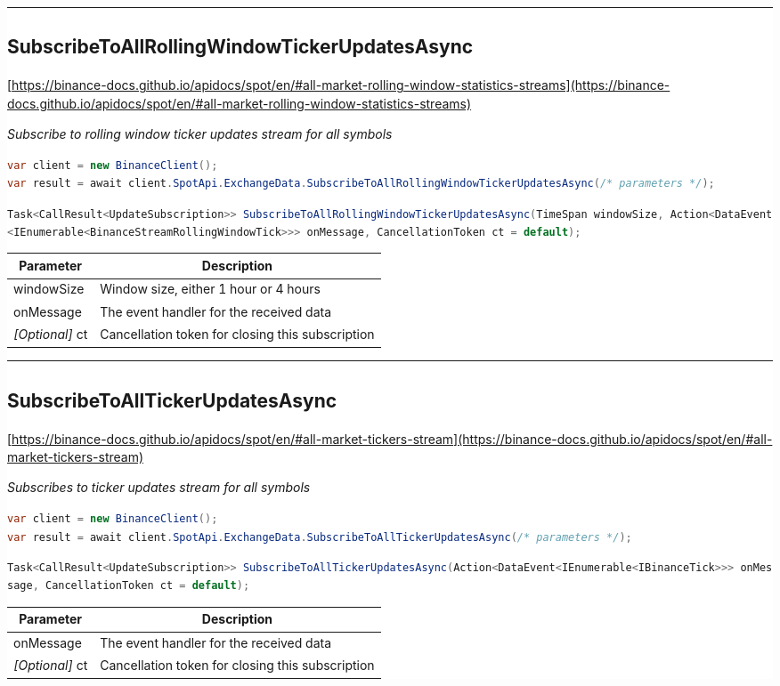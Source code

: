 </p>

***

## SubscribeToAllRollingWindowTickerUpdatesAsync  

[https://binance-docs.github.io/apidocs/spot/en/#all-market-rolling-window-statistics-streams](https://binance-docs.github.io/apidocs/spot/en/#all-market-rolling-window-statistics-streams)  
<p>

*Subscribe to rolling window ticker updates stream for all symbols*  

```csharp  
var client = new BinanceClient();  
var result = await client.SpotApi.ExchangeData.SubscribeToAllRollingWindowTickerUpdatesAsync(/* parameters */);  
```  

```csharp  
Task<CallResult<UpdateSubscription>> SubscribeToAllRollingWindowTickerUpdatesAsync(TimeSpan windowSize, Action<DataEvent<IEnumerable<BinanceStreamRollingWindowTick>>> onMessage, CancellationToken ct = default);  
```  

|Parameter|Description|
|---|---|
|windowSize|Window size, either 1 hour or 4 hours|
|onMessage|The event handler for the received data|
|_[Optional]_ ct|Cancellation token for closing this subscription|

</p>

***

## SubscribeToAllTickerUpdatesAsync  

[https://binance-docs.github.io/apidocs/spot/en/#all-market-tickers-stream](https://binance-docs.github.io/apidocs/spot/en/#all-market-tickers-stream)  
<p>

*Subscribes to ticker updates stream for all symbols*  

```csharp  
var client = new BinanceClient();  
var result = await client.SpotApi.ExchangeData.SubscribeToAllTickerUpdatesAsync(/* parameters */);  
```  

```csharp  
Task<CallResult<UpdateSubscription>> SubscribeToAllTickerUpdatesAsync(Action<DataEvent<IEnumerable<IBinanceTick>>> onMessage, CancellationToken ct = default);  
```  

|Parameter|Description|
|---|---|
|onMessage|The event handler for the received data|
|_[Optional]_ ct|Cancellation token for closing this subscription|
